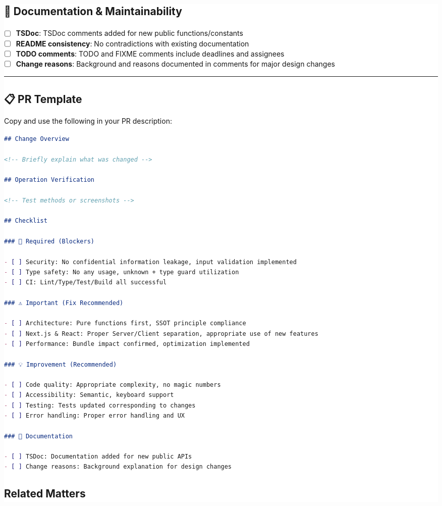 
## 📝 Documentation & Maintainability

- [ ] **TSDoc**: TSDoc comments added for new public functions/constants
- [ ] **README consistency**: No contradictions with existing documentation
- [ ] **TODO comments**: TODO and FIXME comments include deadlines and assignees
- [ ] **Change reasons**: Background and reasons documented in comments for major design changes

---

## 📋 PR Template

Copy and use the following in your PR description:

```markdown
## Change Overview

<!-- Briefly explain what was changed -->

## Operation Verification

<!-- Test methods or screenshots -->

## Checklist

### 🚨 Required (Blockers)

- [ ] Security: No confidential information leakage, input validation implemented
- [ ] Type safety: No any usage, unknown + type guard utilization
- [ ] CI: Lint/Type/Test/Build all successful

### ⚠️ Important (Fix Recommended)

- [ ] Architecture: Pure functions first, SSOT principle compliance
- [ ] Next.js & React: Proper Server/Client separation, appropriate use of new features
- [ ] Performance: Bundle impact confirmed, optimization implemented

### 💡 Improvement (Recommended)

- [ ] Code quality: Appropriate complexity, no magic numbers
- [ ] Accessibility: Semantic, keyboard support
- [ ] Testing: Tests updated corresponding to changes
- [ ] Error handling: Proper error handling and UX

### 📝 Documentation

- [ ] TSDoc: Documentation added for new public APIs
- [ ] Change reasons: Background explanation for design changes
```

## Related Matters
